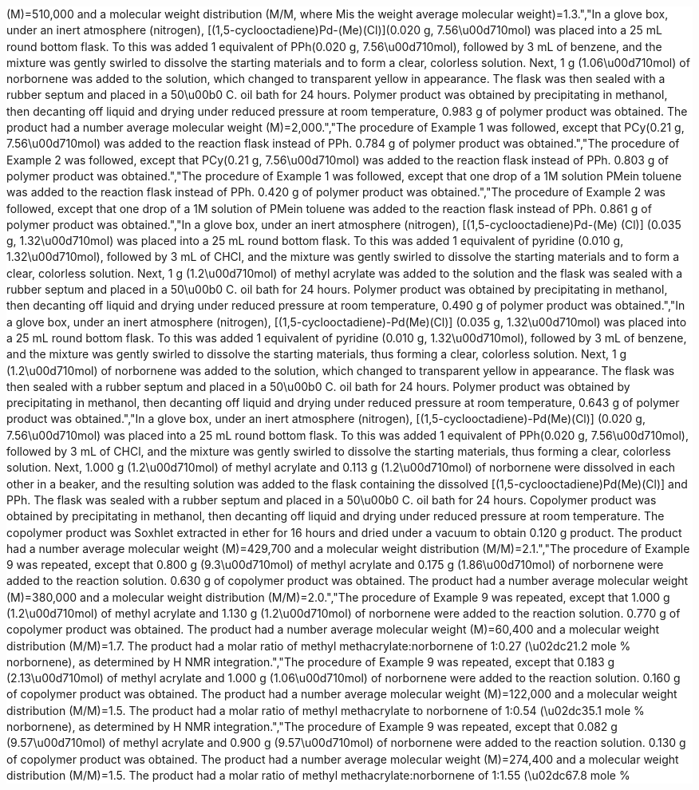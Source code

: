 (M)=510,000 and a molecular weight distribution (M\/M, where Mis the weight average molecular weight)=1.3.","In a glove box, under an inert atmosphere (nitrogen), [(1,5-cyclooctadiene)Pd-(Me)(Cl)](0.020 g, 7.56\u00d710mol) was placed into a 25 mL round bottom flask. To this was added 1 equivalent of PPh(0.020 g, 7.56\u00d710mol), followed by 3 mL of benzene, and the mixture was gently swirled to dissolve the starting materials and to form a clear, colorless solution. Next, 1 g (1.06\u00d710mol) of norbornene was added to the solution, which changed to transparent yellow in appearance. The flask was then sealed with a rubber septum and placed in a 50\u00b0 C. oil bath for 24 hours. Polymer product was obtained by precipitating in methanol, then decanting off liquid and drying under reduced pressure at room temperature, 0.983 g of polymer product was obtained. The product had a number average molecular weight (M)=2,000.","The procedure of Example 1 was followed, except that PCy(0.21 g, 7.56\u00d710mol) was added to the reaction flask instead of PPh. 0.784 g of polymer product was obtained.","The procedure of Example 2 was followed, except that PCy(0.21 g, 7.56\u00d710mol) was added to the reaction flask instead of PPh. 0.803 g of polymer product was obtained.","The procedure of Example 1 was followed, except that one drop of a 1M solution PMein toluene was added to the reaction flask instead of PPh. 0.420 g of polymer product was obtained.","The procedure of Example 2 was followed, except that one drop of a 1M solution of PMein toluene was added to the reaction flask instead of PPh. 0.861 g of polymer product was obtained.","In a glove box, under an inert atmosphere (nitrogen), [(1,5-cyclooctadiene)Pd-(Me) (Cl)] (0.035 g, 1.32\u00d710mol) was placed into a 25 mL round bottom flask. To this was added 1 equivalent of pyridine (0.010 g, 1.32\u00d710mol), followed by 3 mL of CHCl, and the mixture was gently swirled to dissolve the starting materials and to form a clear, colorless solution. Next, 1 g (1.2\u00d710mol) of methyl acrylate was added to the solution and the flask was sealed with a rubber septum and placed in a 50\u00b0 C. oil bath for 24 hours. Polymer product was obtained by precipitating in methanol, then decanting off liquid and drying under reduced pressure at room temperature, 0.490 g of polymer product was obtained.","In a glove box, under an inert atmosphere (nitrogen), [(1,5-cyclooctadiene)-Pd(Me)(Cl)] (0.035 g, 1.32\u00d710mol) was placed into a 25 mL round bottom flask. To this was added 1 equivalent of pyridine (0.010 g, 1.32\u00d710mol), followed by 3 mL of benzene, and the mixture was gently swirled to dissolve the starting materials, thus forming a clear, colorless solution. Next, 1 g (1.2\u00d710mol) of norbornene was added to the solution, which changed to transparent yellow in appearance. The flask was then sealed with a rubber septum and placed in a 50\u00b0 C. oil bath for 24 hours. Polymer product was obtained by precipitating in methanol, then decanting off liquid and drying under reduced pressure at room temperature, 0.643 g of polymer product was obtained.","In a glove box, under an inert atmosphere (nitrogen), [(1,5-cyclooctadiene)-Pd(Me)(Cl)] (0.020 g, 7.56\u00d710mol) was placed into a 25 mL round bottom flask. To this was added 1 equivalent of PPh(0.020 g, 7.56\u00d710mol), followed by 3 mL of CHCl, and the mixture was gently swirled to dissolve the starting materials, thus forming a clear, colorless solution. Next, 1.000 g (1.2\u00d710mol) of methyl acrylate and 0.113 g (1.2\u00d710mol) of norbornene were dissolved in each other in a beaker, and the resulting solution was added to the flask containing the dissolved [(1,5-cyclooctadiene)Pd(Me)(Cl)] and PPh. The flask was sealed with a rubber septum and placed in a 50\u00b0 C. oil bath for 24 hours. Copolymer product was obtained by precipitating in methanol, then decanting off liquid and drying under reduced pressure at room temperature. The copolymer product was Soxhlet extracted in ether for 16 hours and dried under a vacuum to obtain 0.120 g product. The product had a number average molecular weight (M)=429,700 and a molecular weight distribution (M\/M)=2.1.","The procedure of Example 9 was repeated, except that 0.800 g (9.3\u00d710mol) of methyl acrylate and 0.175 g (1.86\u00d710mol) of norbornene were added to the reaction solution. 0.630 g of copolymer product was obtained. The product had a number average molecular weight (M)=380,000 and a molecular weight distribution (M\/M)=2.0.","The procedure of Example 9 was repeated, except that 1.000 g (1.2\u00d710mol) of methyl acrylate and 1.130 g (1.2\u00d710mol) of norbornene were added to the reaction solution. 0.770 g of copolymer product was obtained. The product had a number average molecular weight (M)=60,400 and a molecular weight distribution (M\/M)=1.7. The product had a molar ratio of methyl methacrylate:norbornene of 1:0.27 (\u02dc21.2 mole % norbornene), as determined by H NMR integration.","The procedure of Example 9 was repeated, except that 0.183 g (2.13\u00d710mol) of methyl acrylate and 1.000 g (1.06\u00d710mol) of norbornene were added to the reaction solution. 0.160 g of copolymer product was obtained. The product had a number average molecular weight (M)=122,000 and a molecular weight distribution (M\/M)=1.5. The product had a molar ratio of methyl methacrylate to norbornene of 1:0.54 (\u02dc35.1 mole % norbornene), as determined by H NMR integration.","The procedure of Example 9 was repeated, except that 0.082 g (9.57\u00d710mol) of methyl acrylate and 0.900 g (9.57\u00d710mol) of norbornene were added to the reaction solution. 0.130 g of copolymer product was obtained. The product had a number average molecular weight (M)=274,400 and a molecular weight distribution (M\/M)=1.5. The product had a molar ratio of methyl methacrylate:norbornene of 1:1.55 (\u02dc67.8 mole %